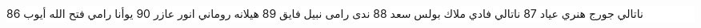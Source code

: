  <tr height="24" style="height:18.0pt">
  <td height="24" class="xl69" style="height:18.0pt;border-top:none">86</td>
  <td class="xl68" dir="RTL" width="229" style="border-top:none;border-left:none;
  width:172pt">ناتالي جورج هنري عياد</td>
 </tr>
 <tr height="24" style="height:18.0pt">
  <td height="24" class="xl67" style="height:18.0pt;border-top:none">87</td>
  <td class="xl70" dir="RTL" width="229" style="border-top:none;border-left:none;
  width:172pt">ناتالي فادي ملاك بولس سعد</td>
 </tr>
 <tr height="24" style="height:18.0pt">
  <td height="24" class="xl69" style="height:18.0pt;border-top:none">88</td>
  <td class="xl68" dir="RTL" width="229" style="border-top:none;border-left:none;
  width:172pt">ندى رامى نبيل فايق</td>
 </tr>
 <tr height="24" style="height:18.0pt">
  <td height="24" class="xl67" style="height:18.0pt;border-top:none">89</td>
  <td class="xl70" dir="RTL" width="229" style="border-top:none;border-left:none;
  width:172pt">هيلانه روماني انور عازر</td>
 </tr>
 <tr height="24" style="height:18.0pt">
  <td height="24" class="xl69" style="height:18.0pt;border-top:none">90</td>
  <td class="xl68" dir="RTL" width="229" style="border-top:none;border-left:none;
  width:172pt">يوأنا رامي فتح الله أيوب</td>
 </tr>
 
 <tr height="0" style="display:none">
  <td width="24" style="width:18pt"></td>
  <td width="229" style="width:172pt"></td>
 </tr>
 
</tbody></table>